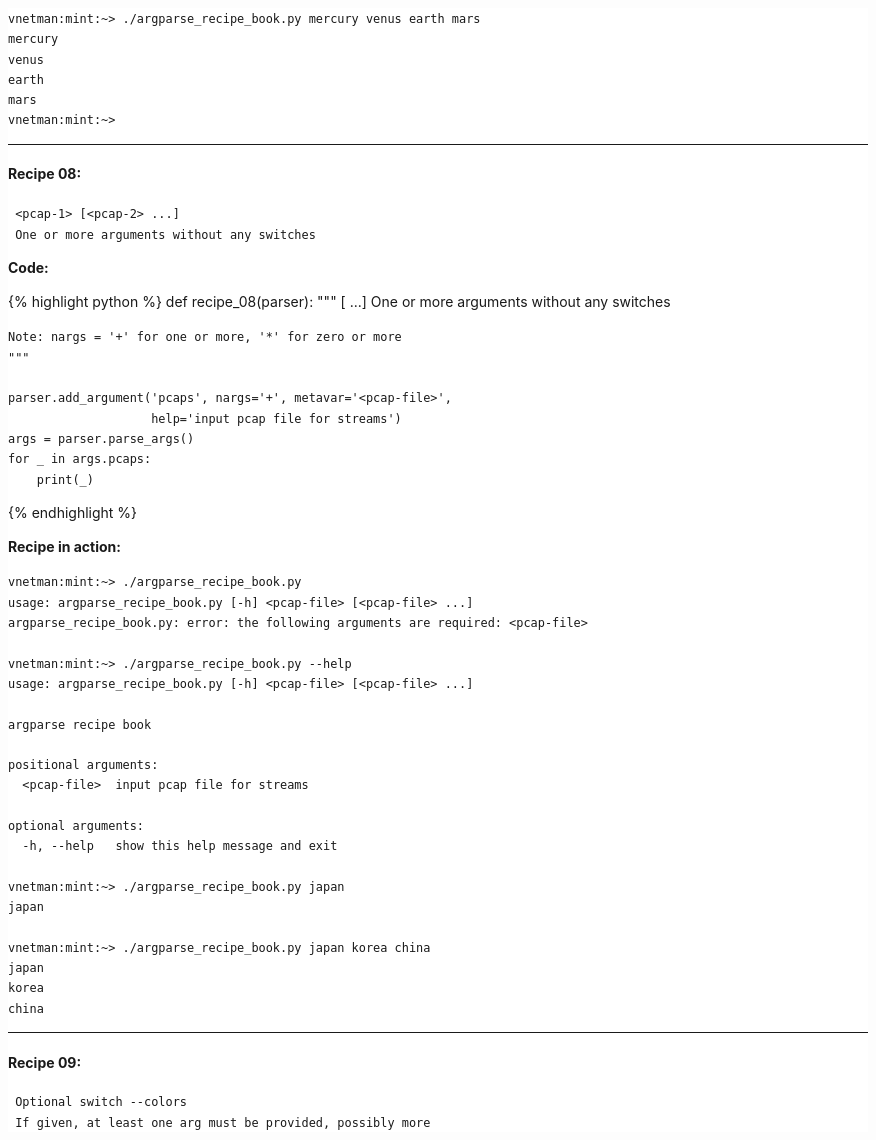 ~~~~~~~~
vnetman:mint:~> ./argparse_recipe_book.py mercury venus earth mars
mercury
venus
earth
mars
vnetman:mint:~> 
~~~~~~~~
--------------------------------------------------------------------------------
#### **Recipe 08**:
~~~~~~~~
 <pcap-1> [<pcap-2> ...]
 One or more arguments without any switches
~~~~~~~~

**Code:**

{% highlight python %}
def recipe_08(parser):
    """ <pcap-1> [<pcap-2> ...]
    One or more arguments without any switches

    Note: nargs = '+' for one or more, '*' for zero or more
    """

    parser.add_argument('pcaps', nargs='+', metavar='<pcap-file>',
                        help='input pcap file for streams')
    args = parser.parse_args()
    for _ in args.pcaps:
        print(_)
{% endhighlight %}

**Recipe in action:**

~~~~~~~~
vnetman:mint:~> ./argparse_recipe_book.py
usage: argparse_recipe_book.py [-h] <pcap-file> [<pcap-file> ...]
argparse_recipe_book.py: error: the following arguments are required: <pcap-file>

vnetman:mint:~> ./argparse_recipe_book.py --help
usage: argparse_recipe_book.py [-h] <pcap-file> [<pcap-file> ...]

argparse recipe book

positional arguments:
  <pcap-file>  input pcap file for streams

optional arguments:
  -h, --help   show this help message and exit

vnetman:mint:~> ./argparse_recipe_book.py japan
japan

vnetman:mint:~> ./argparse_recipe_book.py japan korea china
japan
korea
china
~~~~~~~~
--------------------------------------------------------------------------------
#### **Recipe 09**:
~~~~~~~~
 Optional switch --colors
 If given, at least one arg must be provided, possibly more
~~~~~~~~
